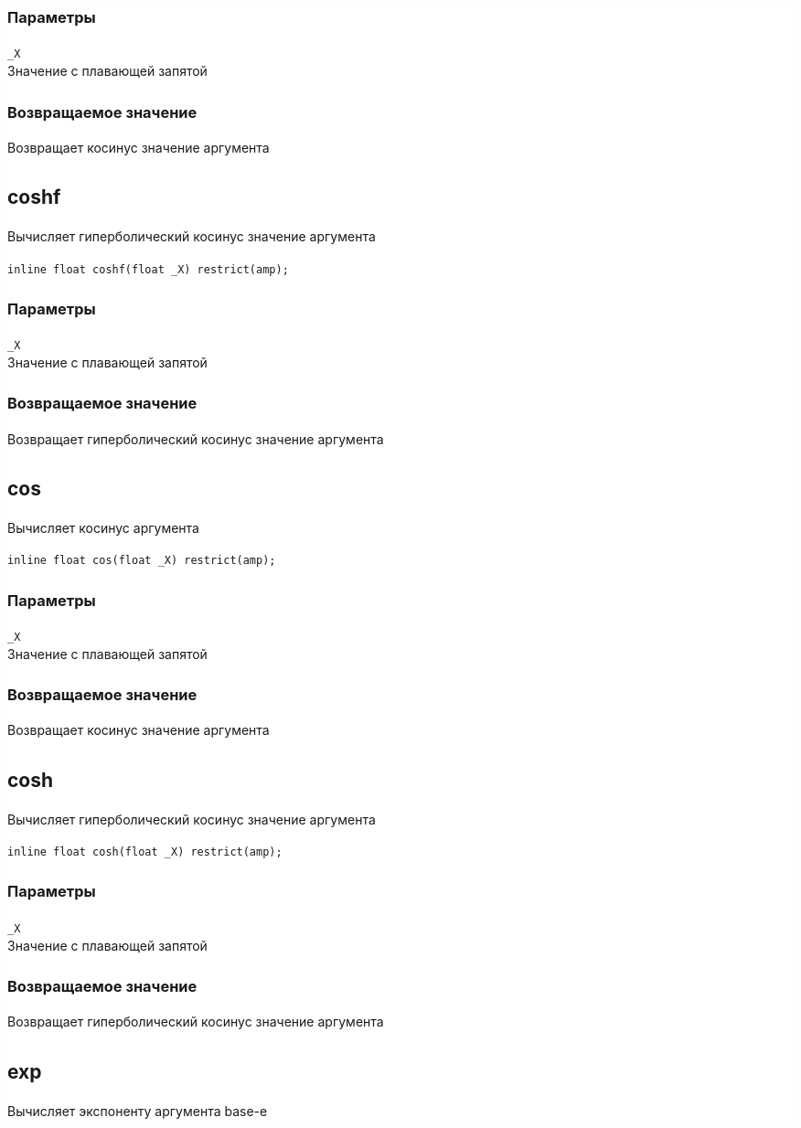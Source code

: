 ### <a name="parameters"></a>Параметры  
 `_X`  
 Значение с плавающей запятой  
  
### <a name="return-value"></a>Возвращаемое значение  
 Возвращает косинус значение аргумента  
  
##  <a name="coshf"></a>  coshf  
 Вычисляет гиперболический косинус значение аргумента  
  
```  
inline float coshf(float _X) restrict(amp);
```  
  
### <a name="parameters"></a>Параметры  
 `_X`  
 Значение с плавающей запятой  
  
### <a name="return-value"></a>Возвращаемое значение  
 Возвращает гиперболический косинус значение аргумента  
  
##  <a name="cos"></a>  cos  
 Вычисляет косинус аргумента  
  
```  
inline float cos(float _X) restrict(amp);
```  
  
### <a name="parameters"></a>Параметры  
 `_X`  
 Значение с плавающей запятой  
  
### <a name="return-value"></a>Возвращаемое значение  
 Возвращает косинус значение аргумента  
  
##  <a name="cosh"></a>  cosh  
 Вычисляет гиперболический косинус значение аргумента  
  
```  
inline float cosh(float _X) restrict(amp);
```  
  
### <a name="parameters"></a>Параметры  
 `_X`  
 Значение с плавающей запятой  
  
### <a name="return-value"></a>Возвращаемое значение  
 Возвращает гиперболический косинус значение аргумента  
  
##  <a name="exp"></a>  exp  
 Вычисляет экспоненту аргумента base-e  
  